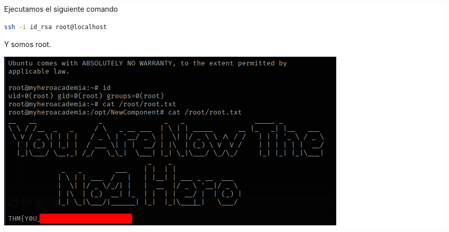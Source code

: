 Ejecutamos el siguiente comando

```bash
ssh -i id_rsa root@localhost
```

Y somos root.

![alt text](/assets/img/writeups/tryhackme/uahighschool/image-13.png)